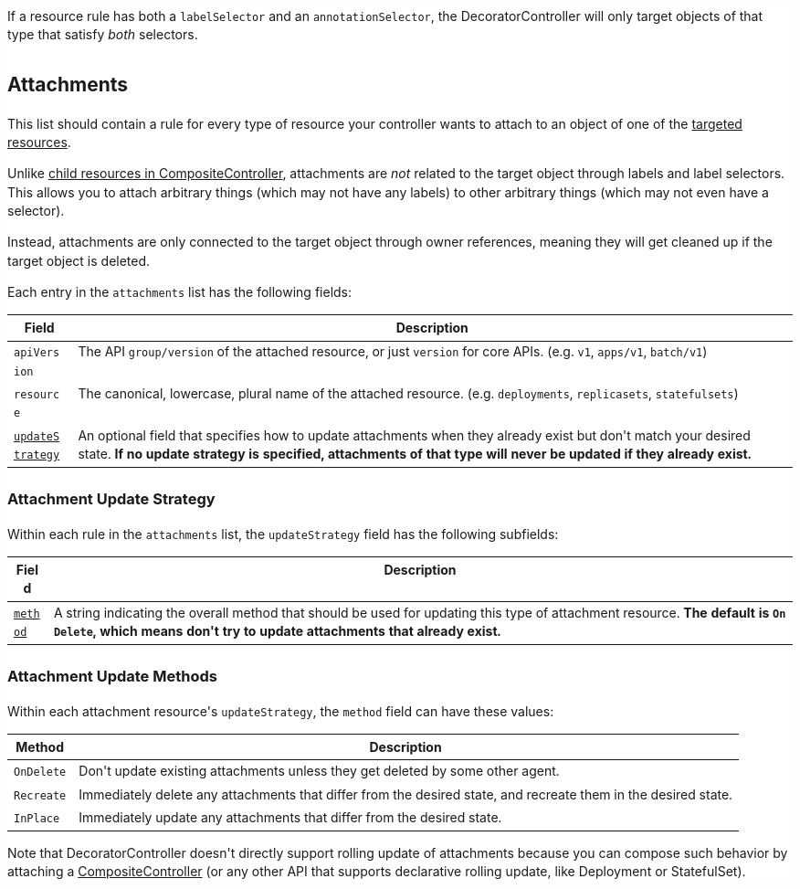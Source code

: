 If a resource rule has both a `labelSelector` and an `annotationSelector`,
the DecoratorController will only target objects of that type that satisfy
*both* selectors.

## Attachments

This list should contain a rule for every type of resource
your controller wants to attach to an object of one of the
[targeted resources](#resources).

Unlike [child resources in CompositeController](/api/compositecontroller/#child-resources),
attachments are *not* related to the target object through
labels and label selectors.
This allows you to attach arbitrary things (which may not have any labels)
to other arbitrary things (which may not even have a selector).

Instead, attachments are only connected to the target object
through owner references, meaning they will get cleaned up
if the target object is deleted.

Each entry in the `attachments` list has the following fields:

| Field | Description |
| ----- | ----------- |
| `apiVersion` | The API `group/version` of the attached resource, or just `version` for core APIs. (e.g. `v1`, `apps/v1`, `batch/v1`) |
| `resource`   | The canonical, lowercase, plural name of the attached resource. (e.g. `deployments`, `replicasets`, `statefulsets`) |
| [`updateStrategy`](#attachment-update-strategy) | An optional field that specifies how to update attachments when they already exist but don't match your desired state. **If no update strategy is specified, attachments of that type will never be updated if they already exist.** |

### Attachment Update Strategy

Within each rule in the `attachments` list, the `updateStrategy` field
has the following subfields:

| Field | Description |
| ----- | ----------- |
| [`method`](#attachment-update-methods) | A string indicating the overall method that should be used for updating this type of attachment resource. **The default is `OnDelete`, which means don't try to update attachments that already exist.** |

### Attachment Update Methods

Within each attachment resource's `updateStrategy`, the `method` field can have
these values:

| Method | Description |
| ------ | ----------- |
| `OnDelete` | Don't update existing attachments unless they get deleted by some other agent. |
| `Recreate` | Immediately delete any attachments that differ from the desired state, and recreate them in the desired state. |
| `InPlace` | Immediately update any attachments that differ from the desired state. |

Note that DecoratorController doesn't directly support rolling update
of attachments because you can compose such behavior by attaching
a [CompositeController](/api/compositecontroller/)
(or any other API that supports declarative rolling update,
like Deployment or StatefulSet).
